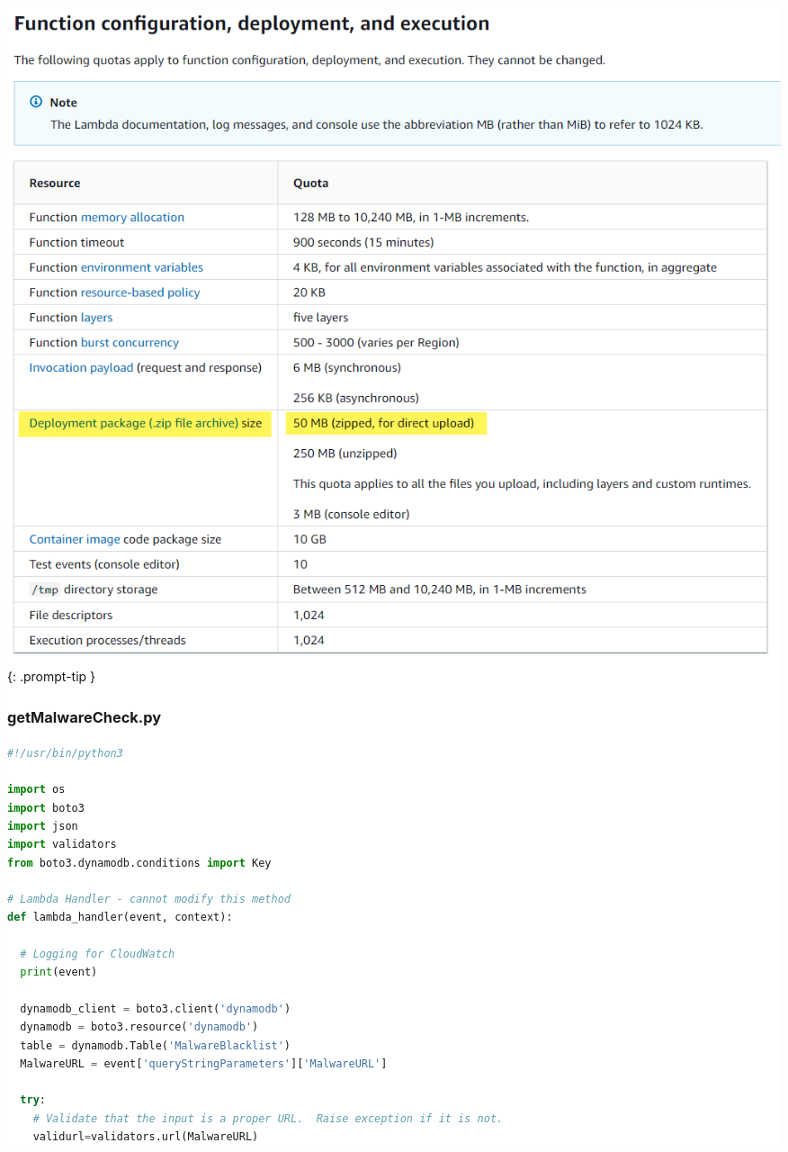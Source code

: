 ![Direct Upload Limit](/project-assets/UsingAWSLambdaWithAPIGateway/DirectUploadLimit.png)
{: .prompt-tip }

### getMalwareCheck.py
```python
#!/usr/bin/python3

import os
import boto3
import json
import validators
from boto3.dynamodb.conditions import Key

# Lambda Handler - cannot modify this method
def lambda_handler(event, context):  

  # Logging for CloudWatch
  print(event)

  dynamodb_client = boto3.client('dynamodb')
  dynamodb = boto3.resource('dynamodb')
  table = dynamodb.Table('MalwareBlacklist')
  MalwareURL = event['queryStringParameters']['MalwareURL']

  try:
    # Validate that the input is a proper URL.  Raise exception if it is not.
    validurl=validators.url(MalwareURL)        
```